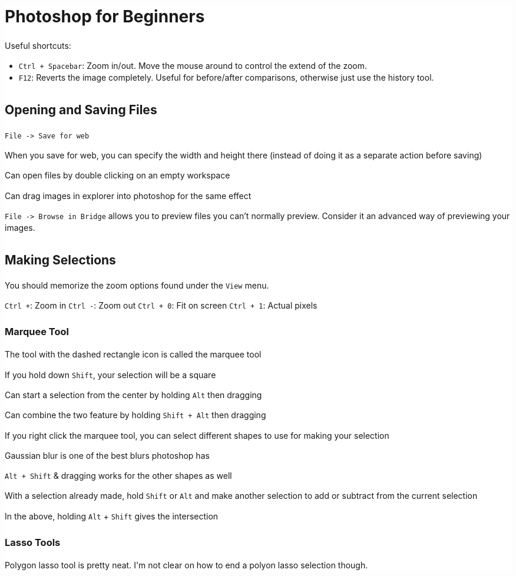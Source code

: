 # Photoshop for Beginners

Useful shortcuts:
- `Ctrl + Spacebar`: Zoom in/out. Move the mouse around to control the extend of the zoom.
- `F12`: Reverts the image completely. Useful for before/after comparisons, otherwise just use the history tool.

## Opening and Saving Files

`File -> Save for web`

When you save for web, you can specify the width and height there (instead of doing it as a separate action before saving)

Can open files by double clicking on an empty workspace

Can drag images in explorer into photoshop for the same effect

`File -> Browse in Bridge` allows you to preview files you can’t normally preview. Consider it an advanced way of previewing your images.

## Making Selections

You should memorize the zoom options found under the `View` menu.

`Ctrl +`: Zoom in
`Ctrl -`: Zoom out
`Ctrl + 0`: Fit on screen
`Ctrl + 1`: Actual pixels

### Marquee Tool

The tool with the dashed rectangle icon is called the marquee tool

If you hold down `Shift`, your selection will be a square

Can start a selection from the center by holding `Alt` then dragging

Can combine the two feature by holding `Shift + Alt` then dragging

If you right click the marquee tool, you can select different shapes to use for making your selection

Gaussian blur is one of the best blurs photoshop has

`Alt + Shift` & dragging works for the other shapes as well

With a selection already made, hold `Shift` or `Alt` and make another selection to add or subtract from the current selection

In the above, holding `Alt` + `Shift` gives the intersection

### Lasso Tools

Polygon lasso tool is pretty neat. I'm not clear on how to end a polyon lasso selection though.
